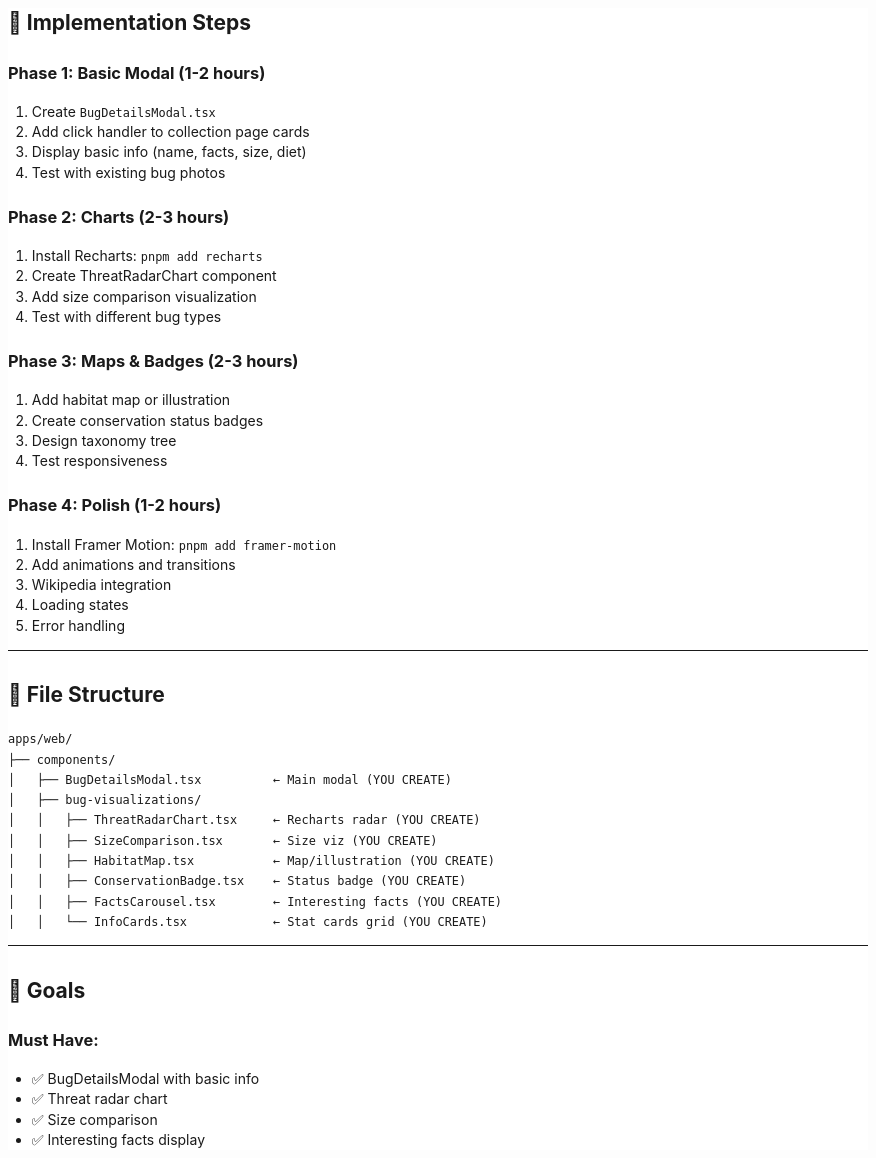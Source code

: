 ## 🚀 Implementation Steps

### Phase 1: Basic Modal (1-2 hours)
1. Create `BugDetailsModal.tsx`
2. Add click handler to collection page cards
3. Display basic info (name, facts, size, diet)
4. Test with existing bug photos

### Phase 2: Charts (2-3 hours)
1. Install Recharts: `pnpm add recharts`
2. Create ThreatRadarChart component
3. Add size comparison visualization
4. Test with different bug types

### Phase 3: Maps & Badges (2-3 hours)
1. Add habitat map or illustration
2. Create conservation status badges
3. Design taxonomy tree
4. Test responsiveness

### Phase 4: Polish (1-2 hours)
1. Install Framer Motion: `pnpm add framer-motion`
2. Add animations and transitions
3. Wikipedia integration
4. Loading states
5. Error handling

---

## 📁 File Structure

```
apps/web/
├── components/
│   ├── BugDetailsModal.tsx          ← Main modal (YOU CREATE)
│   ├── bug-visualizations/
│   │   ├── ThreatRadarChart.tsx     ← Recharts radar (YOU CREATE)
│   │   ├── SizeComparison.tsx       ← Size viz (YOU CREATE)
│   │   ├── HabitatMap.tsx           ← Map/illustration (YOU CREATE)
│   │   ├── ConservationBadge.tsx    ← Status badge (YOU CREATE)
│   │   ├── FactsCarousel.tsx        ← Interesting facts (YOU CREATE)
│   │   └── InfoCards.tsx            ← Stat cards grid (YOU CREATE)
```

---

## 🎯 Goals

### Must Have:
- ✅ BugDetailsModal with basic info
- ✅ Threat radar chart
- ✅ Size comparison
- ✅ Interesting facts display

